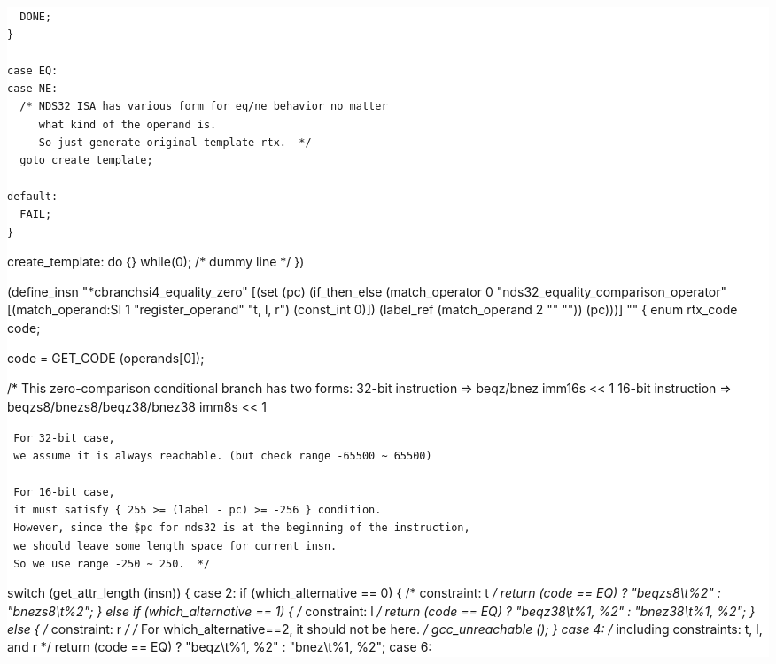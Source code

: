 	  DONE;
	}

    case EQ:
    case NE:
      /* NDS32 ISA has various form for eq/ne behavior no matter
         what kind of the operand is.
         So just generate original template rtx.  */
      goto create_template;

    default:
      FAIL;
    }

create_template:
  do {} while(0); /* dummy line */
})


(define_insn "*cbranchsi4_equality_zero"
  [(set (pc)
	(if_then_else (match_operator 0 "nds32_equality_comparison_operator"
			[(match_operand:SI 1 "register_operand"  "t, l, r")
			 (const_int 0)])
		      (label_ref (match_operand 2 "" ""))
		      (pc)))]
  ""
{
  enum rtx_code code;

  code = GET_CODE (operands[0]);

  /* This zero-comparison conditional branch has two forms:
       32-bit instruction =>          beqz/bnez           imm16s << 1
       16-bit instruction => beqzs8/bnezs8/beqz38/bnez38  imm8s << 1

     For 32-bit case,
     we assume it is always reachable. (but check range -65500 ~ 65500)

     For 16-bit case,
     it must satisfy { 255 >= (label - pc) >= -256 } condition.
     However, since the $pc for nds32 is at the beginning of the instruction,
     we should leave some length space for current insn.
     So we use range -250 ~ 250.  */

  switch (get_attr_length (insn))
    {
    case 2:
      if (which_alternative == 0)
	{
	  /* constraint: t */
	  return (code == EQ) ? "beqzs8\t%2" : "bnezs8\t%2";
	}
      else if (which_alternative == 1)
	{
	  /* constraint: l */
	  return (code == EQ) ? "beqz38\t%1, %2" : "bnez38\t%1, %2";
	}
      else
	{
	  /* constraint: r */
	  /* For which_alternative==2, it should not be here.  */
	  gcc_unreachable ();
	}
    case 4:
      /* including constraints: t, l, and r */
      return (code == EQ) ? "beqz\t%1, %2" : "bnez\t%1, %2";
    case 6: